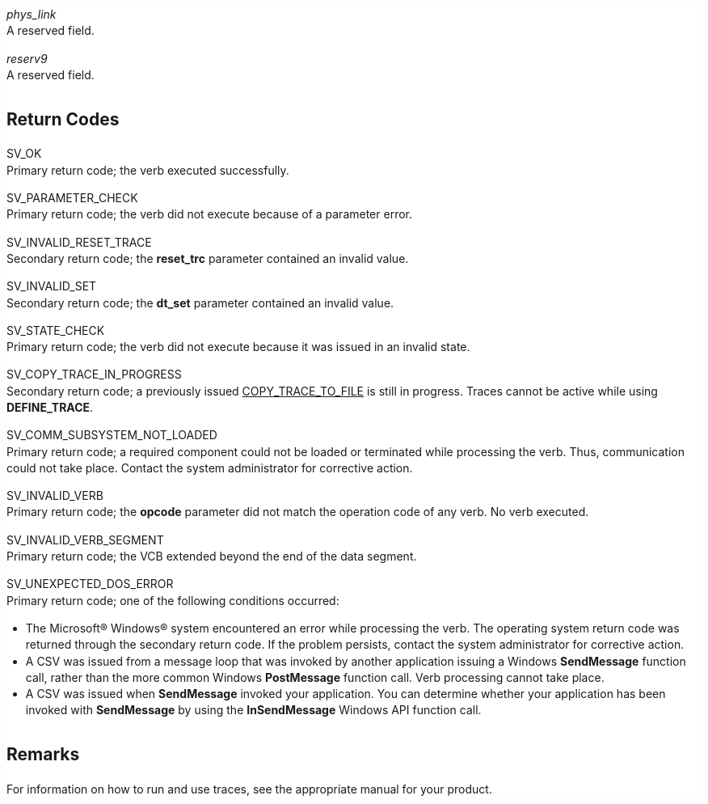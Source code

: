 *phys_link*  
A reserved field.  
  
*reserv9*  
A reserved field.  
  
## Return Codes
  
SV_OK  
Primary return code; the verb executed successfully.  
  
SV_PARAMETER_CHECK  
Primary return code; the verb did not execute because of a parameter error.  
  
SV_INVALID_RESET_TRACE  
Secondary return code; the **reset_trc** parameter contained an invalid value.  
  
SV_INVALID_SET  
Secondary return code; the **dt_set** parameter contained an invalid value.  
  
SV_STATE_CHECK  
Primary return code; the verb did not execute because it was issued in an invalid state.  
  
SV_COPY_TRACE_IN_PROGRESS  
Secondary return code; a previously issued [COPY_TRACE_TO_FILE](../core/copy-trace-to-file1.md) is still in progress. Traces cannot be active while using **DEFINE_TRACE**.  
  
SV_COMM_SUBSYSTEM_NOT_LOADED  
Primary return code; a required component could not be loaded or terminated while processing the verb. Thus, communication could not take place. Contact the system administrator for corrective action.  
  
SV_INVALID_VERB  
Primary return code; the **opcode** parameter did not match the operation code of any verb. No verb executed.  
  
SV_INVALID_VERB_SEGMENT  
Primary return code; the VCB extended beyond the end of the data segment.  
  
SV_UNEXPECTED_DOS_ERROR  
Primary return code; one of the following conditions occurred:  
  
- The Microsoft® Windows® system encountered an error while processing the verb. The operating system return code was returned through the secondary return code. If the problem persists, contact the system administrator for corrective action.    
- A CSV was issued from a message loop that was invoked by another application issuing a Windows **SendMessage** function call, rather than the more common Windows **PostMessage** function call. Verb processing cannot take place.    
- A CSV was issued when **SendMessage** invoked your application. You can determine whether your application has been invoked with **SendMessage** by using the **InSendMessage** Windows API function call.  
  
## Remarks
  
For information on how to run and use traces, see the appropriate manual for your product.